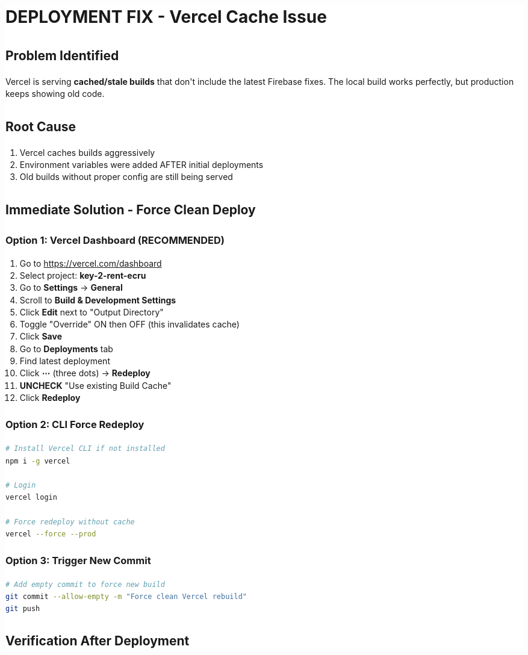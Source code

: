 # DEPLOYMENT FIX - Vercel Cache Issue

## Problem Identified
Vercel is serving **cached/stale builds** that don't include the latest Firebase fixes. The local build works perfectly, but production keeps showing old code.

## Root Cause
1. Vercel caches builds aggressively
2. Environment variables were added AFTER initial deployments
3. Old builds without proper config are still being served

## Immediate Solution - Force Clean Deploy

### Option 1: Vercel Dashboard (RECOMMENDED)
1. Go to https://vercel.com/dashboard
2. Select project: **key-2-rent-ecru**
3. Go to **Settings** → **General**
4. Scroll to **Build & Development Settings**
5. Click **Edit** next to "Output Directory"
6. Toggle "Override" ON then OFF (this invalidates cache)
7. Click **Save**
8. Go to **Deployments** tab
9. Find latest deployment
10. Click **⋯** (three dots) → **Redeploy**
11. **UNCHECK** "Use existing Build Cache"
12. Click **Redeploy**

### Option 2: CLI Force Redeploy
```bash
# Install Vercel CLI if not installed
npm i -g vercel

# Login
vercel login

# Force redeploy without cache
vercel --force --prod
```

### Option 3: Trigger New Commit
```bash
# Add empty commit to force new build
git commit --allow-empty -m "Force clean Vercel rebuild"
git push
```

## Verification After Deployment
